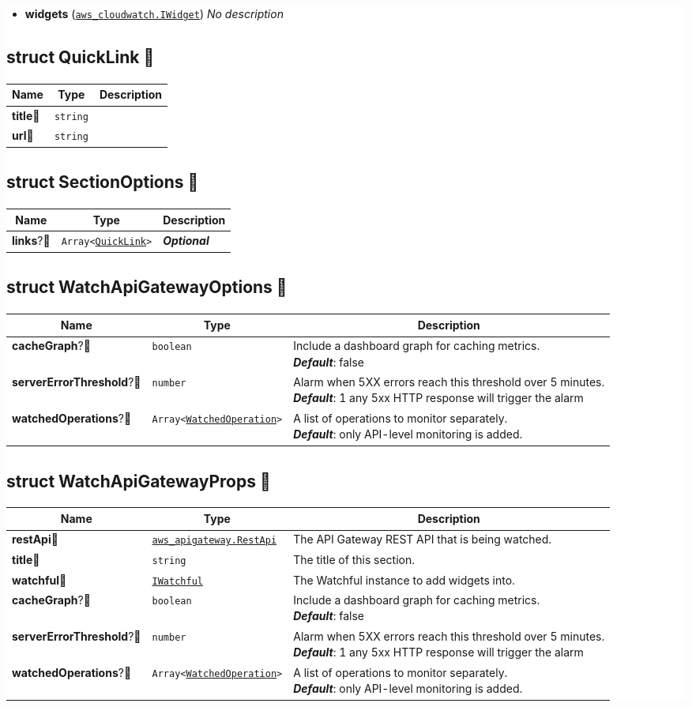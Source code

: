 * **widgets** (<code>[aws_cloudwatch.IWidget](#aws-cdk-lib-aws-cloudwatch-iwidget)</code>)  *No description*






## struct QuickLink 🔹 <a id="cdk-watchful-quicklink"></a>






Name | Type | Description 
-----|------|-------------
**title**🔹 | <code>string</code> | <span></span>
**url**🔹 | <code>string</code> | <span></span>



## struct SectionOptions 🔹 <a id="cdk-watchful-sectionoptions"></a>






Name | Type | Description 
-----|------|-------------
**links**?🔹 | <code>Array<[QuickLink](#cdk-watchful-quicklink)></code> | __*Optional*__



## struct WatchApiGatewayOptions 🔹 <a id="cdk-watchful-watchapigatewayoptions"></a>






Name | Type | Description 
-----|------|-------------
**cacheGraph**?🔹 | <code>boolean</code> | Include a dashboard graph for caching metrics.<br/>__*Default*__: false
**serverErrorThreshold**?🔹 | <code>number</code> | Alarm when 5XX errors reach this threshold over 5 minutes.<br/>__*Default*__: 1 any 5xx HTTP response will trigger the alarm
**watchedOperations**?🔹 | <code>Array<[WatchedOperation](#cdk-watchful-watchedoperation)></code> | A list of operations to monitor separately.<br/>__*Default*__: only API-level monitoring is added.



## struct WatchApiGatewayProps 🔹 <a id="cdk-watchful-watchapigatewayprops"></a>






Name | Type | Description 
-----|------|-------------
**restApi**🔹 | <code>[aws_apigateway.RestApi](#aws-cdk-lib-aws-apigateway-restapi)</code> | The API Gateway REST API that is being watched.
**title**🔹 | <code>string</code> | The title of this section.
**watchful**🔹 | <code>[IWatchful](#cdk-watchful-iwatchful)</code> | The Watchful instance to add widgets into.
**cacheGraph**?🔹 | <code>boolean</code> | Include a dashboard graph for caching metrics.<br/>__*Default*__: false
**serverErrorThreshold**?🔹 | <code>number</code> | Alarm when 5XX errors reach this threshold over 5 minutes.<br/>__*Default*__: 1 any 5xx HTTP response will trigger the alarm
**watchedOperations**?🔹 | <code>Array<[WatchedOperation](#cdk-watchful-watchedoperation)></code> | A list of operations to monitor separately.<br/>__*Default*__: only API-level monitoring is added.
